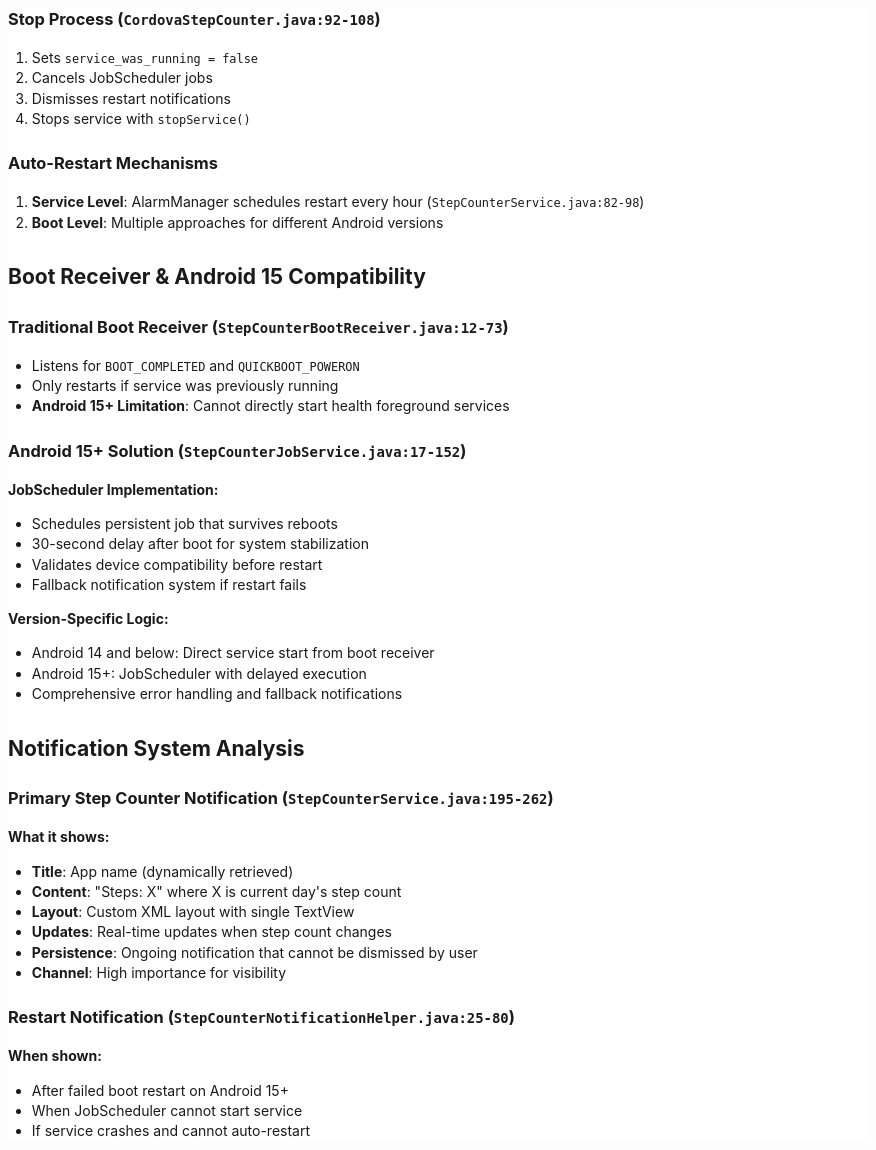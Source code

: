 ### Stop Process (`CordovaStepCounter.java:92-108`)
1. Sets `service_was_running = false`
2. Cancels JobScheduler jobs
3. Dismisses restart notifications
4. Stops service with `stopService()`

### Auto-Restart Mechanisms
1. **Service Level**: AlarmManager schedules restart every hour (`StepCounterService.java:82-98`)
2. **Boot Level**: Multiple approaches for different Android versions

## Boot Receiver & Android 15 Compatibility

### Traditional Boot Receiver (`StepCounterBootReceiver.java:12-73`)
- Listens for `BOOT_COMPLETED` and `QUICKBOOT_POWERON`
- Only restarts if service was previously running
- **Android 15+ Limitation**: Cannot directly start health foreground services

### Android 15+ Solution (`StepCounterJobService.java:17-152`)
**JobScheduler Implementation:**
- Schedules persistent job that survives reboots
- 30-second delay after boot for system stabilization
- Validates device compatibility before restart
- Fallback notification system if restart fails

**Version-Specific Logic:**
- Android 14 and below: Direct service start from boot receiver
- Android 15+: JobScheduler with delayed execution
- Comprehensive error handling and fallback notifications

## Notification System Analysis

### Primary Step Counter Notification (`StepCounterService.java:195-262`)
**What it shows:**
- **Title**: App name (dynamically retrieved)
- **Content**: "Steps: X" where X is current day's step count
- **Layout**: Custom XML layout with single TextView
- **Updates**: Real-time updates when step count changes
- **Persistence**: Ongoing notification that cannot be dismissed by user
- **Channel**: High importance for visibility

### Restart Notification (`StepCounterNotificationHelper.java:25-80`)
**When shown:**
- After failed boot restart on Android 15+
- When JobScheduler cannot start service
- If service crashes and cannot auto-restart
